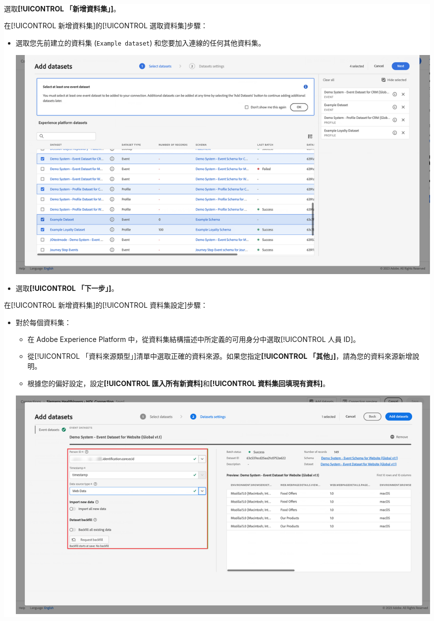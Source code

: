    選取&#x200B;**[!UICONTROL 「新增資料集」]**。

   在[!UICONTROL 新增資料集]的[!UICONTROL 選取資料集]步驟：

   - 選取您先前建立的資料集 (`Example dataset`) 和您要加入連線的任何其他資料集。

     ![新增資料集](./assets/cja-connections-2b.png)

   - 選取&#x200B;**[!UICONTROL 「下一步」]**。

   在[!UICONTROL 新增資料集]的[!UICONTROL 資料集設定]步驟：

   - 對於每個資料集：

      - 在 Adobe Experience Platform 中，從資料集結構描述中所定義的可用身分中選取[!UICONTROL 人員 ID]。

      - 從[!UICONTROL 「資料來源類型」]清單中選取正確的資料來源。如果您指定&#x200B;**[!UICONTROL 「其他」]**，請為您的資料來源新增說明。

      - 根據您的偏好設定，設定&#x200B;**[!UICONTROL 匯入所有新資料]**&#x200B;和&#x200B;**[!UICONTROL 資料集回填現有資料]**。

     ![設定資料集](./assets/cja-connections-3b.png)
